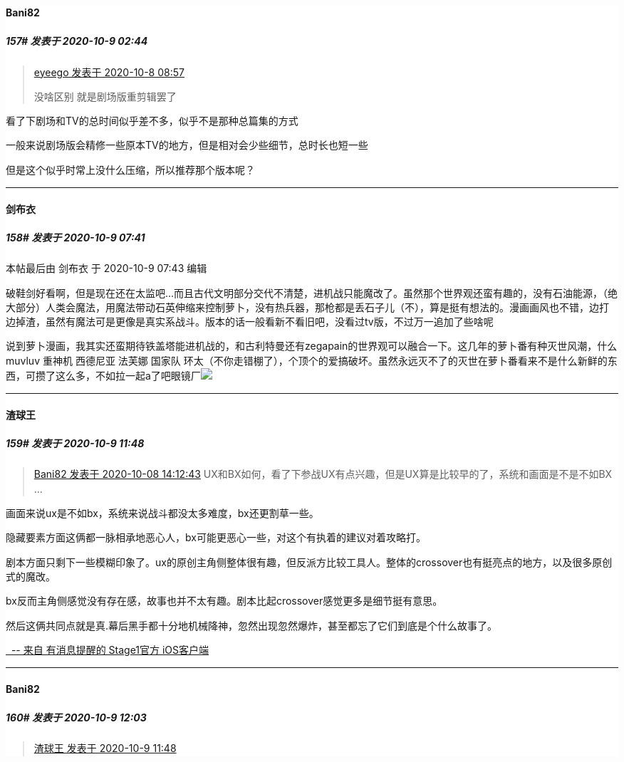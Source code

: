 ####  Bani82  
##### 157#       发表于 2020-10-9 02:44


<blockquote><a href="httphttps://bbs.saraba1st.com/2b/forum.php?mod=redirect&amp;goto=findpost&amp;pid=48983981&amp;ptid=1958828" target="_blank">eyeego 发表于 2020-10-8 08:57</a>

没啥区别 就是剧场版重剪辑罢了</blockquote>
看了下剧场和TV的总时间似乎差不多，似乎不是那种总篇集的方式

一般来说剧场版会精修一些原本TV的地方，但是相对会少些细节，总时长也短一些

但是这个似乎时常上没什么压缩，所以推荐那个版本呢？


-----

####  剑布衣  
##### 158#       发表于 2020-10-9 07:41


 本帖最后由 剑布衣 于 2020-10-9 07:43 编辑 

破鞋剑好看啊，但是现在还在太监吧...而且古代文明部分交代不清楚，进机战只能魔改了。虽然那个世界观还蛮有趣的，没有石油能源，（绝大部分）人类会魔法，用魔法带动石英伸缩来控制萝卜，没有热兵器，那枪都是丢石子儿（不），算是挺有想法的。漫画画风也不错，边打边掉渣，虽然有魔法可是更像是真实系战斗。版本的话一般看新不看旧吧，没看过tv版，不过万一追加了些啥呢


说到萝卜漫画，我其实还蛮期待铁盖塔能进机战的，和古利特曼还有zegapain的世界观可以融合一下。这几年的萝卜番有种灭世风潮，什么muvluv 重神机 西德尼亚 法芙娜 国家队 环太（不你走错棚了），个顶个的爱搞破坏。虽然永远灭不了的灭世在萝卜番看来不是什么新鲜的东西，可攒了这么多，不如拉一起a了吧眼镜厂<img src="https://static.saraba1st.com/image/smiley/face2017/037.png" referrerpolicy="no-referrer">


-----

####  渣球王  
##### 159#       发表于 2020-10-9 11:48


<blockquote><a href="httphttps://bbs.saraba1st.com/2b/forum.php?mod=redirect&amp;goto=findpost&amp;pid=48986537&amp;ptid=1958828" target="_blank">Bani82 发表于 2020-10-08 14:12:43</a>
UX和BX如何，看了下参战UX有点兴趣，但是UX算是比较早的了，系统和画面是不是不如BX ...</blockquote>画面来说ux是不如bx，系统来说战斗都没太多难度，bx还更割草一些。

隐藏要素方面这俩都一脉相承地恶心人，bx可能更恶心一些，对这个有执着的建议对着攻略打。

剧本方面只剩下一些模糊印象了。ux的原创主角侧整体很有趣，但反派方比较工具人。整体的crossover也有挺亮点的地方，以及很多原创式的魔改。

bx反而主角侧感觉没有存在感，故事也并不太有趣。剧本比起crossover感觉更多是细节挺有意思。

然后这俩共同点就是真.幕后黑手都十分地机械降神，忽然出现忽然爆炸，甚至都忘了它们到底是个什么故事了。

[  -- 来自 有消息提醒的 Stage1官方 iOS客户端](https://itunes.apple.com/fi/app/saraba1st/id1221237470?mt=8)


-----

####  Bani82  
##### 160#       发表于 2020-10-9 12:03


<blockquote><a href="httphttps://bbs.saraba1st.com/2b/forum.php?mod=redirect&amp;goto=findpost&amp;pid=48995886&amp;ptid=1958828" target="_blank">渣球王 发表于 2020-10-9 11:48</a>

